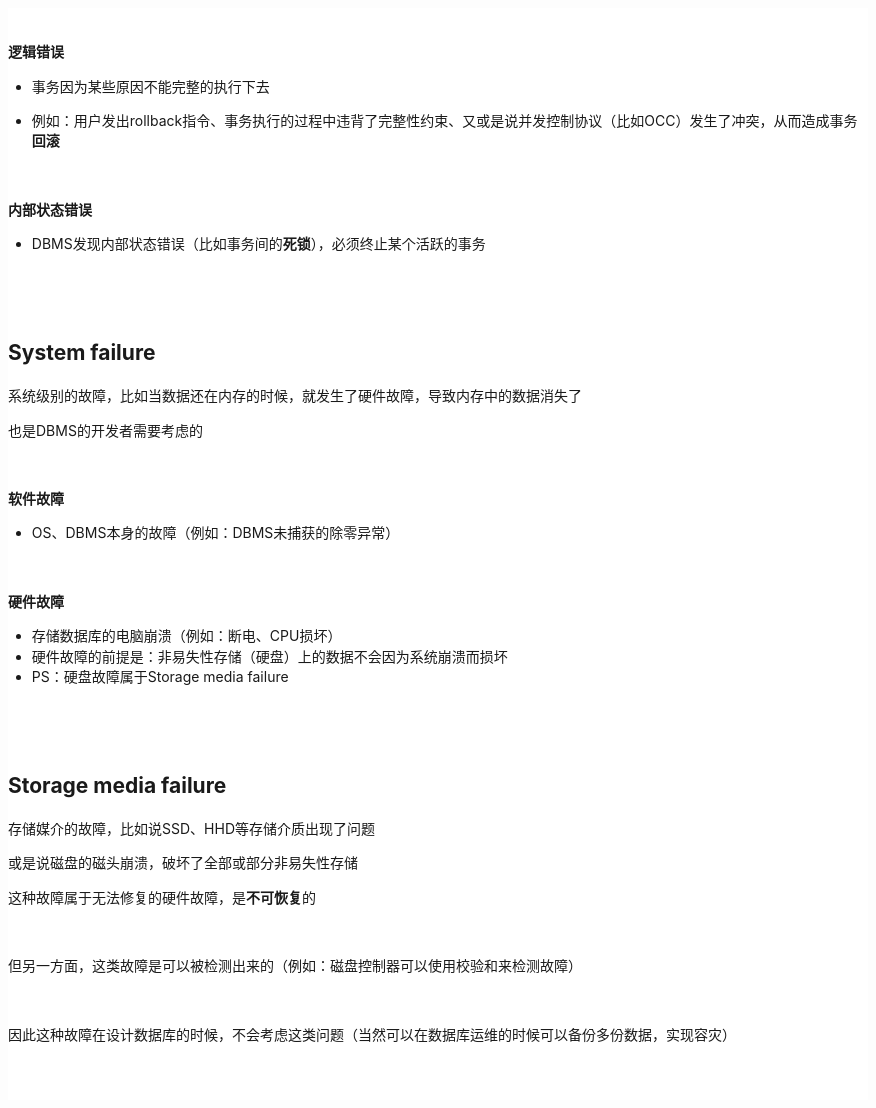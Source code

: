 <br/>

**逻辑错误**

- 事务因为某些原因不能完整的执行下去

- 例如：用户发出rollback指令、事务执行的过程中违背了完整性约束、又或是说并发控制协议（比如OCC）发生了冲突，从而造成事务**回滚**

<br/>

**内部状态错误**

- DBMS发现内部状态错误（比如事务间的**死锁**），必须终止某个活跃的事务

<br/>

<br/>

## System failure

系统级别的故障，比如当数据还在内存的时候，就发生了硬件故障，导致内存中的数据消失了

也是DBMS的开发者需要考虑的

<br/>

**软件故障**

- OS、DBMS本身的故障（例如：DBMS未捕获的除零异常）

<br/>

**硬件故障**

- 存储数据库的电脑崩溃（例如：断电、CPU损坏）
- 硬件故障的前提是：非易失性存储（硬盘）上的数据不会因为系统崩溃而损坏
- PS：硬盘故障属于Storage media failure


<br/>

<br/>

## Storage media failure

存储媒介的故障，比如说SSD、HHD等存储介质出现了问题

或是说磁盘的磁头崩溃，破坏了全部或部分非易失性存储

这种故障属于无法修复的硬件故障，是**不可恢复**的

<br/>

但另一方面，这类故障是可以被检测出来的（例如：磁盘控制器可以使用校验和来检测故障）

<br/>

因此这种故障在设计数据库的时候，不会考虑这类问题（当然可以在数据库运维的时候可以备份多份数据，实现容灾）

<br/>

<br/>
